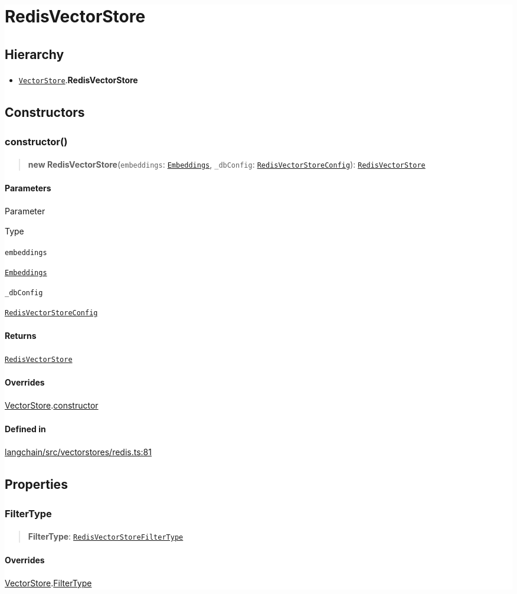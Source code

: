 RedisVectorStore
================

Hierarchy[](#hierarchy "Direct link to Hierarchy")
---------------------------------------------------

*   [`VectorStore`](/docs/api/vectorstores_base/classes/VectorStore).**RedisVectorStore**

Constructors[](#constructors "Direct link to Constructors")
------------------------------------------------------------

### constructor()[](#constructor "Direct link to constructor()")

> **new RedisVectorStore**(`embeddings`: [`Embeddings`](/docs/api/embeddings_base/classes/Embeddings), `_dbConfig`: [`RedisVectorStoreConfig`](/docs/api/vectorstores_redis/interfaces/RedisVectorStoreConfig)): [`RedisVectorStore`](/docs/api/vectorstores_redis/classes/RedisVectorStore)

#### Parameters[](#parameters "Direct link to Parameters")

Parameter

Type

`embeddings`

[`Embeddings`](/docs/api/embeddings_base/classes/Embeddings)

`_dbConfig`

[`RedisVectorStoreConfig`](/docs/api/vectorstores_redis/interfaces/RedisVectorStoreConfig)

#### Returns[](#returns "Direct link to Returns")

[`RedisVectorStore`](/docs/api/vectorstores_redis/classes/RedisVectorStore)

#### Overrides[](#overrides "Direct link to Overrides")

[VectorStore](/docs/api/vectorstores_base/classes/VectorStore).[constructor](/docs/api/vectorstores_base/classes/VectorStore#constructor)

#### Defined in[](#defined-in "Direct link to Defined in")

[langchain/src/vectorstores/redis.ts:81](https://github.com/hwchase17/langchainjs/blob/1c1274d/langchain/src/vectorstores/redis.ts#L81)

Properties[](#properties "Direct link to Properties")
------------------------------------------------------

### FilterType[](#filtertype "Direct link to FilterType")

> **FilterType**: [`RedisVectorStoreFilterType`](/docs/api/vectorstores_redis/types/RedisVectorStoreFilterType)

#### Overrides[](#overrides-1 "Direct link to Overrides")

[VectorStore](/docs/api/vectorstores_base/classes/VectorStore).[FilterType](/docs/api/vectorstores_base/classes/VectorStore#filtertype)
